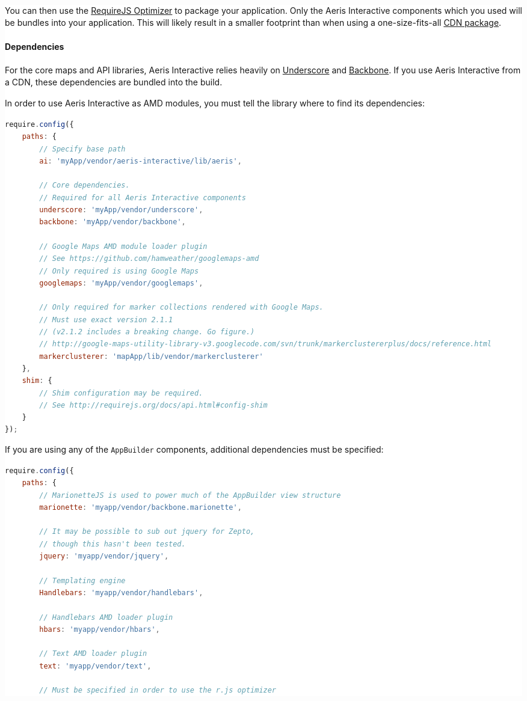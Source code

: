You can then use the [RequireJS Optimizer](http://requirejs.org/docs/optimization.html) to package your application. Only the Aeris Interactive components which you used will be bundles into your application. This will likely result in a smaller footprint than when using a one-size-fits-all [CDN package](#from-a-cdn).

#### Dependencies

For the core maps and API libraries, Aeris Interactive relies heavily on [Underscore](http://underscorejs.org/) and [Backbone](http://backbonejs.org/). If you use Aeris Interactive from a CDN, these dependencies are bundled into the build.

In order to use Aeris Interactive as AMD modules, you must tell the library where to find its dependencies:

```javascript
require.config({
    paths: {
        // Specify base path
        ai: 'myApp/vendor/aeris-interactive/lib/aeris',

        // Core dependencies.
        // Required for all Aeris Interactive components
        underscore: 'myApp/vendor/underscore',
        backbone: 'myApp/vendor/backbone',

        // Google Maps AMD module loader plugin
        // See https://github.com/hamweather/googlemaps-amd
        // Only required is using Google Maps
        googlemaps: 'myApp/vendor/googlemaps',

        // Only required for marker collections rendered with Google Maps.
        // Must use exact version 2.1.1
        // (v2.1.2 includes a breaking change. Go figure.)
        // http://google-maps-utility-library-v3.googlecode.com/svn/trunk/markerclustererplus/docs/reference.html
        markerclusterer: 'mapApp/lib/vendor/markerclusterer'
    },
    shim: {
        // Shim configuration may be required.
        // See http://requirejs.org/docs/api.html#config-shim
    }
});
```

If you are using any of the `AppBuilder` components, additional dependencies must be specified:

```javascript
require.config({
    paths: {
        // MarionetteJS is used to power much of the AppBuilder view structure
        marionette: 'myapp/vendor/backbone.marionette',

        // It may be possible to sub out jquery for Zepto,
        // though this hasn't been tested.
        jquery: 'myapp/vendor/jquery',

        // Templating engine
        Handlebars: 'myapp/vendor/handlebars',

        // Handlebars AMD loader plugin
        hbars: 'myapp/vendor/hbars',

        // Text AMD loader plugin
        text: 'myapp/vendor/text',

        // Must be specified in order to use the r.js optimizer
```